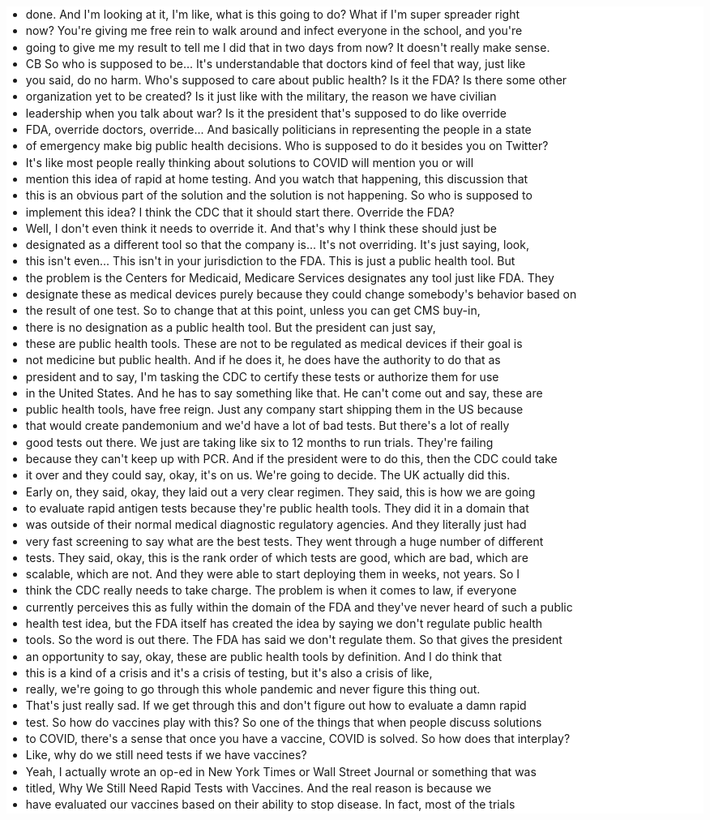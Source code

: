*  done. And I'm looking at it, I'm like, what is this going to do? What if I'm super spreader right
*  now? You're giving me free rein to walk around and infect everyone in the school, and you're
*  going to give me my result to tell me I did that in two days from now? It doesn't really make sense.
*  CB So who is supposed to be... It's understandable that doctors kind of feel that way, just like
*  you said, do no harm. Who's supposed to care about public health? Is it the FDA? Is there some other
*  organization yet to be created? Is it just like with the military, the reason we have civilian
*  leadership when you talk about war? Is it the president that's supposed to do like override
*  FDA, override doctors, override... And basically politicians in representing the people in a state
*  of emergency make big public health decisions. Who is supposed to do it besides you on Twitter?
*  It's like most people really thinking about solutions to COVID will mention you or will
*  mention this idea of rapid at home testing. And you watch that happening, this discussion that
*  this is an obvious part of the solution and the solution is not happening. So who is supposed to
*  implement this idea? I think the CDC that it should start there. Override the FDA?
*  Well, I don't even think it needs to override it. And that's why I think these should just be
*  designated as a different tool so that the company is... It's not overriding. It's just saying, look,
*  this isn't even... This isn't in your jurisdiction to the FDA. This is just a public health tool. But
*  the problem is the Centers for Medicaid, Medicare Services designates any tool just like FDA. They
*  designate these as medical devices purely because they could change somebody's behavior based on
*  the result of one test. So to change that at this point, unless you can get CMS buy-in,
*  there is no designation as a public health tool. But the president can just say,
*  these are public health tools. These are not to be regulated as medical devices if their goal is
*  not medicine but public health. And if he does it, he does have the authority to do that as
*  president and to say, I'm tasking the CDC to certify these tests or authorize them for use
*  in the United States. And he has to say something like that. He can't come out and say, these are
*  public health tools, have free reign. Just any company start shipping them in the US because
*  that would create pandemonium and we'd have a lot of bad tests. But there's a lot of really
*  good tests out there. We just are taking like six to 12 months to run trials. They're failing
*  because they can't keep up with PCR. And if the president were to do this, then the CDC could take
*  it over and they could say, okay, it's on us. We're going to decide. The UK actually did this.
*  Early on, they said, okay, they laid out a very clear regimen. They said, this is how we are going
*  to evaluate rapid antigen tests because they're public health tools. They did it in a domain that
*  was outside of their normal medical diagnostic regulatory agencies. And they literally just had
*  very fast screening to say what are the best tests. They went through a huge number of different
*  tests. They said, okay, this is the rank order of which tests are good, which are bad, which are
*  scalable, which are not. And they were able to start deploying them in weeks, not years. So I
*  think the CDC really needs to take charge. The problem is when it comes to law, if everyone
*  currently perceives this as fully within the domain of the FDA and they've never heard of such a public
*  health test idea, but the FDA itself has created the idea by saying we don't regulate public health
*  tools. So the word is out there. The FDA has said we don't regulate them. So that gives the president
*  an opportunity to say, okay, these are public health tools by definition. And I do think that
*  this is a kind of a crisis and it's a crisis of testing, but it's also a crisis of like,
*  really, we're going to go through this whole pandemic and never figure this thing out.
*  That's just really sad. If we get through this and don't figure out how to evaluate a damn rapid
*  test. So how do vaccines play with this? So one of the things that when people discuss solutions
*  to COVID, there's a sense that once you have a vaccine, COVID is solved. So how does that interplay?
*  Like, why do we still need tests if we have vaccines?
*  Yeah, I actually wrote an op-ed in New York Times or Wall Street Journal or something that was
*  titled, Why We Still Need Rapid Tests with Vaccines. And the real reason is because we
*  have evaluated our vaccines based on their ability to stop disease. In fact, most of the trials